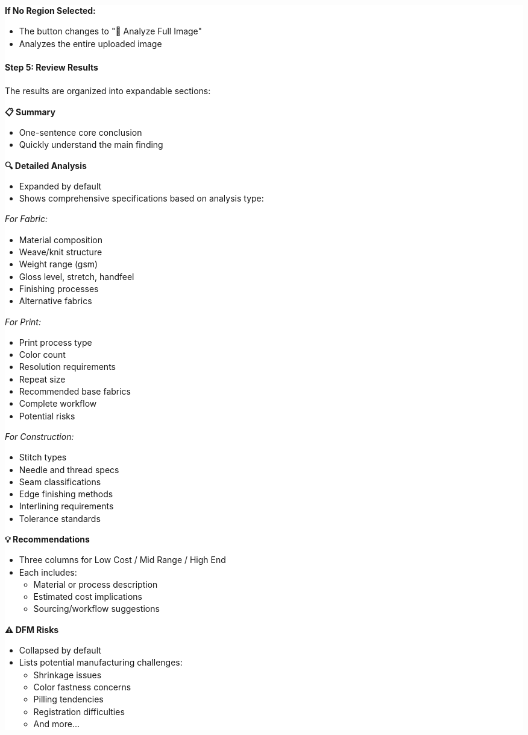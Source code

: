 **If No Region Selected:**
- The button changes to "🤖 Analyze Full Image"
- Analyzes the entire uploaded image

#### Step 5: Review Results

The results are organized into expandable sections:

**📋 Summary**
- One-sentence core conclusion
- Quickly understand the main finding

**🔍 Detailed Analysis**
- Expanded by default
- Shows comprehensive specifications based on analysis type:

*For Fabric:*
- Material composition
- Weave/knit structure
- Weight range (gsm)
- Gloss level, stretch, handfeel
- Finishing processes
- Alternative fabrics

*For Print:*
- Print process type
- Color count
- Resolution requirements
- Repeat size
- Recommended base fabrics
- Complete workflow
- Potential risks

*For Construction:*
- Stitch types
- Needle and thread specs
- Seam classifications
- Edge finishing methods
- Interlining requirements
- Tolerance standards

**💡 Recommendations**
- Three columns for Low Cost / Mid Range / High End
- Each includes:
  - Material or process description
  - Estimated cost implications
  - Sourcing/workflow suggestions

**⚠️ DFM Risks**
- Collapsed by default
- Lists potential manufacturing challenges:
  - Shrinkage issues
  - Color fastness concerns
  - Pilling tendencies
  - Registration difficulties
  - And more...
